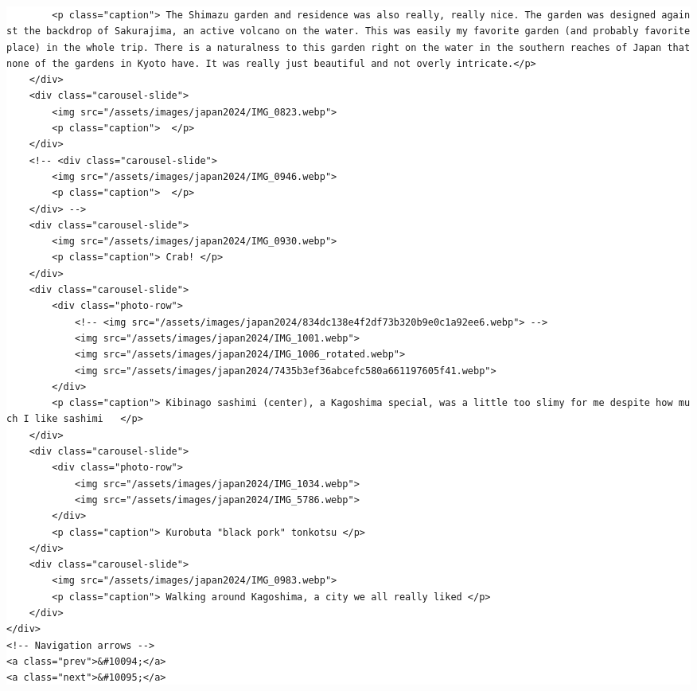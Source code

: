             <p class="caption"> The Shimazu garden and residence was also really, really nice. The garden was designed against the backdrop of Sakurajima, an active volcano on the water. This was easily my favorite garden (and probably favorite place) in the whole trip. There is a naturalness to this garden right on the water in the southern reaches of Japan that none of the gardens in Kyoto have. It was really just beautiful and not overly intricate.</p>
        </div>
        <div class="carousel-slide">
            <img src="/assets/images/japan2024/IMG_0823.webp">
            <p class="caption">  </p>
        </div>
        <!-- <div class="carousel-slide">
            <img src="/assets/images/japan2024/IMG_0946.webp">
            <p class="caption">  </p>
        </div> -->
        <div class="carousel-slide">
            <img src="/assets/images/japan2024/IMG_0930.webp">
            <p class="caption"> Crab! </p>
        </div>
        <div class="carousel-slide">
            <div class="photo-row">
                <!-- <img src="/assets/images/japan2024/834dc138e4f2df73b320b9e0c1a92ee6.webp"> -->
                <img src="/assets/images/japan2024/IMG_1001.webp">
                <img src="/assets/images/japan2024/IMG_1006_rotated.webp">
                <img src="/assets/images/japan2024/7435b3ef36abcefc580a661197605f41.webp">
            </div>
            <p class="caption"> Kibinago sashimi (center), a Kagoshima special, was a little too slimy for me despite how much I like sashimi   </p>
        </div>
        <div class="carousel-slide">
            <div class="photo-row">
                <img src="/assets/images/japan2024/IMG_1034.webp">
                <img src="/assets/images/japan2024/IMG_5786.webp">
            </div>
            <p class="caption"> Kurobuta "black pork" tonkotsu </p>
        </div>
        <div class="carousel-slide">
            <img src="/assets/images/japan2024/IMG_0983.webp">
            <p class="caption"> Walking around Kagoshima, a city we all really liked </p>
        </div>
    </div>
    <!-- Navigation arrows -->
    <a class="prev">&#10094;</a>
    <a class="next">&#10095;</a>
</div>
